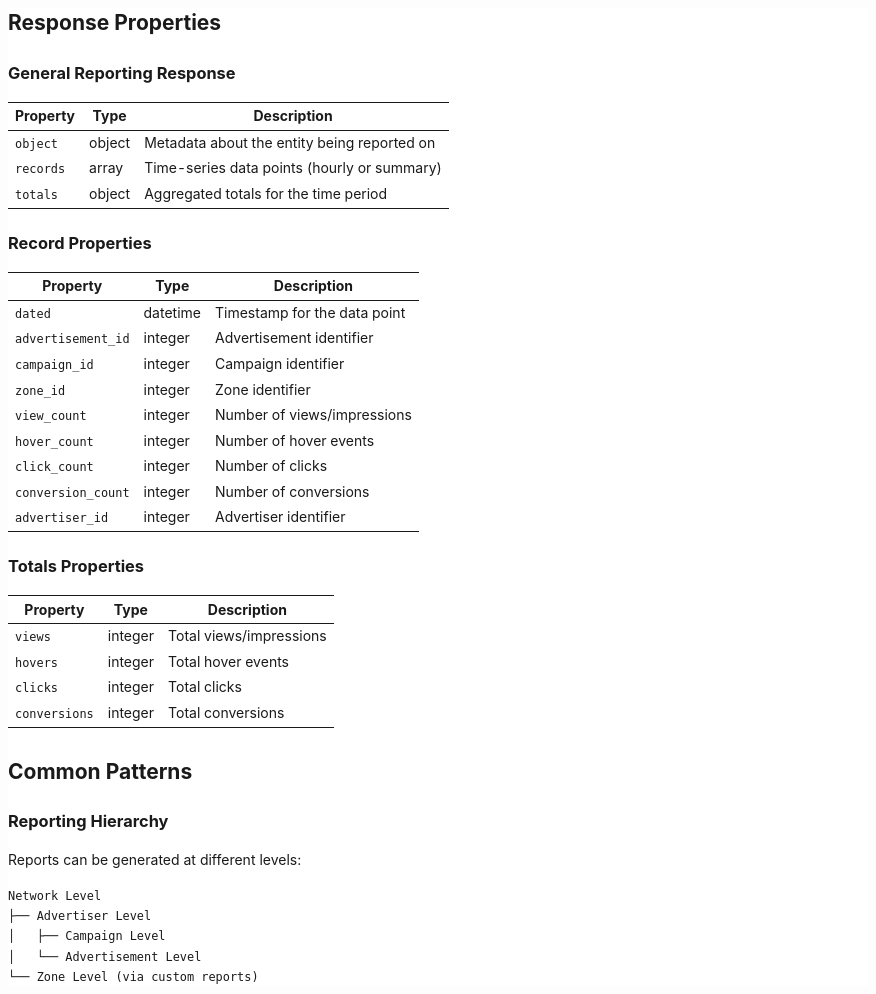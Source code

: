 ## Response Properties

### General Reporting Response
| Property | Type | Description |
|----------|------|-------------|
| `object` | object | Metadata about the entity being reported on |
| `records` | array | Time-series data points (hourly or summary) |
| `totals` | object | Aggregated totals for the time period |

### Record Properties
| Property | Type | Description |
|----------|------|-------------|
| `dated` | datetime | Timestamp for the data point |
| `advertisement_id` | integer | Advertisement identifier |
| `campaign_id` | integer | Campaign identifier |
| `zone_id` | integer | Zone identifier |
| `view_count` | integer | Number of views/impressions |
| `hover_count` | integer | Number of hover events |
| `click_count` | integer | Number of clicks |
| `conversion_count` | integer | Number of conversions |
| `advertiser_id` | integer | Advertiser identifier |

### Totals Properties
| Property | Type | Description |
|----------|------|-------------|
| `views` | integer | Total views/impressions |
| `hovers` | integer | Total hover events |
| `clicks` | integer | Total clicks |
| `conversions` | integer | Total conversions |

## Common Patterns

### Reporting Hierarchy
Reports can be generated at different levels:
```
Network Level
├── Advertiser Level
│   ├── Campaign Level
│   └── Advertisement Level
└── Zone Level (via custom reports)
```
